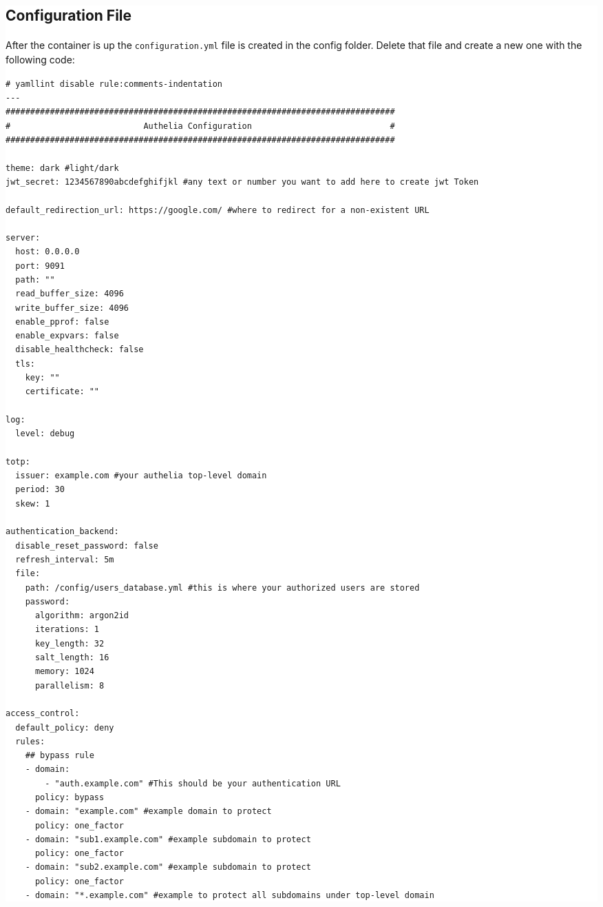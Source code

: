 ## Configuration File
After the container is up the <code>configuration.yml</code> file is created in the config folder. Delete that file and create a new one with the following code:
```yml{8,10,29,66,69,79}
# yamllint disable rule:comments-indentation
---
###############################################################################
#                           Authelia Configuration                            #
###############################################################################

theme: dark #light/dark
jwt_secret: 1234567890abcdefghifjkl #any text or number you want to add here to create jwt Token

default_redirection_url: https://google.com/ #where to redirect for a non-existent URL

server:
  host: 0.0.0.0
  port: 9091
  path: ""
  read_buffer_size: 4096
  write_buffer_size: 4096
  enable_pprof: false
  enable_expvars: false
  disable_healthcheck: false
  tls:
    key: ""
    certificate: ""

log:
  level: debug

totp:
  issuer: example.com #your authelia top-level domain
  period: 30
  skew: 1

authentication_backend:
  disable_reset_password: false
  refresh_interval: 5m
  file:
    path: /config/users_database.yml #this is where your authorized users are stored
    password:
      algorithm: argon2id
      iterations: 1
      key_length: 32
      salt_length: 16
      memory: 1024
      parallelism: 8

access_control:
  default_policy: deny
  rules:
    ## bypass rule
    - domain: 
        - "auth.example.com" #This should be your authentication URL
      policy: bypass
    - domain: "example.com" #example domain to protect
      policy: one_factor
    - domain: "sub1.example.com" #example subdomain to protect
      policy: one_factor
    - domain: "sub2.example.com" #example subdomain to protect
      policy: one_factor
    - domain: "*.example.com" #example to protect all subdomains under top-level domain
```